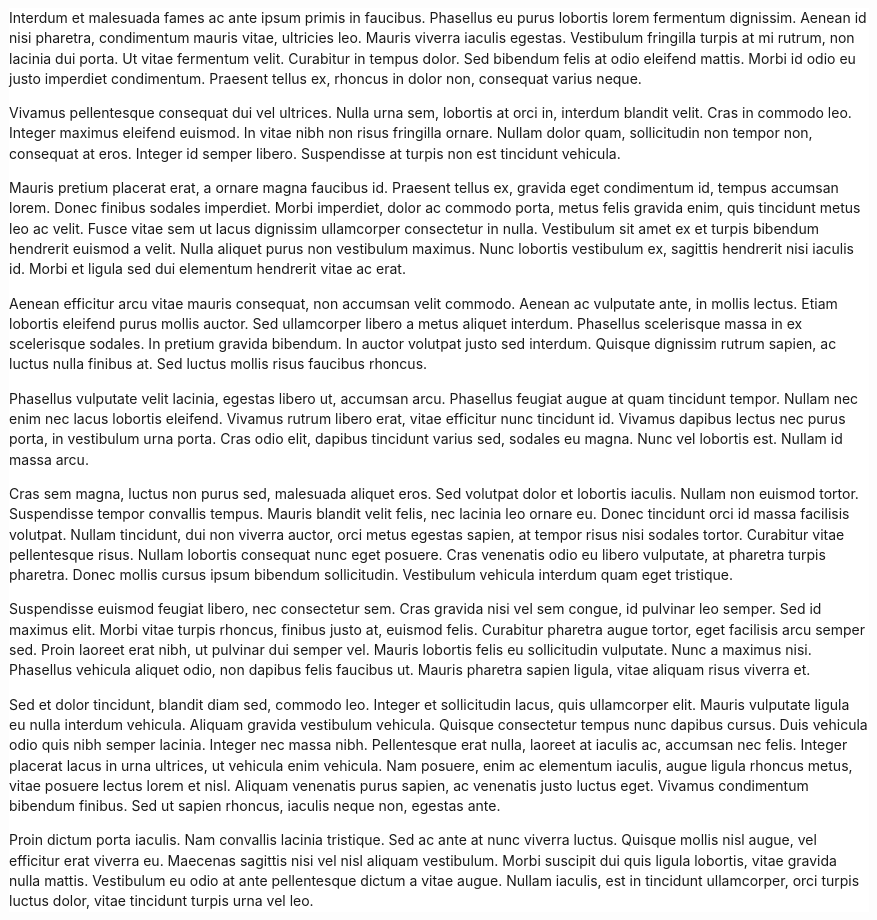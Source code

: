 Interdum et malesuada fames ac ante ipsum primis in faucibus. Phasellus eu purus lobortis lorem fermentum dignissim. Aenean id nisi pharetra, condimentum mauris vitae, ultricies leo. Mauris viverra iaculis egestas. Vestibulum fringilla turpis at mi rutrum, non lacinia dui porta. Ut vitae fermentum velit. Curabitur in tempus dolor. Sed bibendum felis at odio eleifend mattis. Morbi id odio eu justo imperdiet condimentum. Praesent tellus ex, rhoncus in dolor non, consequat varius neque.

Vivamus pellentesque consequat dui vel ultrices. Nulla urna sem, lobortis at orci in, interdum blandit velit. Cras in commodo leo. Integer maximus eleifend euismod. In vitae nibh non risus fringilla ornare. Nullam dolor quam, sollicitudin non tempor non, consequat at eros. Integer id semper libero. Suspendisse at turpis non est tincidunt vehicula.

Mauris pretium placerat erat, a ornare magna faucibus id. Praesent tellus ex, gravida eget condimentum id, tempus accumsan lorem. Donec finibus sodales imperdiet. Morbi imperdiet, dolor ac commodo porta, metus felis gravida enim, quis tincidunt metus leo ac velit. Fusce vitae sem ut lacus dignissim ullamcorper consectetur in nulla. Vestibulum sit amet ex et turpis bibendum hendrerit euismod a velit. Nulla aliquet purus non vestibulum maximus. Nunc lobortis vestibulum ex, sagittis hendrerit nisi iaculis id. Morbi et ligula sed dui elementum hendrerit vitae ac erat.

Aenean efficitur arcu vitae mauris consequat, non accumsan velit commodo. Aenean ac vulputate ante, in mollis lectus. Etiam lobortis eleifend purus mollis auctor. Sed ullamcorper libero a metus aliquet interdum. Phasellus scelerisque massa in ex scelerisque sodales. In pretium gravida bibendum. In auctor volutpat justo sed interdum. Quisque dignissim rutrum sapien, ac luctus nulla finibus at. Sed luctus mollis risus faucibus rhoncus.

Phasellus vulputate velit lacinia, egestas libero ut, accumsan arcu. Phasellus feugiat augue at quam tincidunt tempor. Nullam nec enim nec lacus lobortis eleifend. Vivamus rutrum libero erat, vitae efficitur nunc tincidunt id. Vivamus dapibus lectus nec purus porta, in vestibulum urna porta. Cras odio elit, dapibus tincidunt varius sed, sodales eu magna. Nunc vel lobortis est. Nullam id massa arcu.

Cras sem magna, luctus non purus sed, malesuada aliquet eros. Sed volutpat dolor et lobortis iaculis. Nullam non euismod tortor. Suspendisse tempor convallis tempus. Mauris blandit velit felis, nec lacinia leo ornare eu. Donec tincidunt orci id massa facilisis volutpat. Nullam tincidunt, dui non viverra auctor, orci metus egestas sapien, at tempor risus nisi sodales tortor. Curabitur vitae pellentesque risus. Nullam lobortis consequat nunc eget posuere. Cras venenatis odio eu libero vulputate, at pharetra turpis pharetra. Donec mollis cursus ipsum bibendum sollicitudin. Vestibulum vehicula interdum quam eget tristique.

Suspendisse euismod feugiat libero, nec consectetur sem. Cras gravida nisi vel sem congue, id pulvinar leo semper. Sed id maximus elit. Morbi vitae turpis rhoncus, finibus justo at, euismod felis. Curabitur pharetra augue tortor, eget facilisis arcu semper sed. Proin laoreet erat nibh, ut pulvinar dui semper vel. Mauris lobortis felis eu sollicitudin vulputate. Nunc a maximus nisi. Phasellus vehicula aliquet odio, non dapibus felis faucibus ut. Mauris pharetra sapien ligula, vitae aliquam risus viverra et.

Sed et dolor tincidunt, blandit diam sed, commodo leo. Integer et sollicitudin lacus, quis ullamcorper elit. Mauris vulputate ligula eu nulla interdum vehicula. Aliquam gravida vestibulum vehicula. Quisque consectetur tempus nunc dapibus cursus. Duis vehicula odio quis nibh semper lacinia. Integer nec massa nibh. Pellentesque erat nulla, laoreet at iaculis ac, accumsan nec felis. Integer placerat lacus in urna ultrices, ut vehicula enim vehicula. Nam posuere, enim ac elementum iaculis, augue ligula rhoncus metus, vitae posuere lectus lorem et nisl. Aliquam venenatis purus sapien, ac venenatis justo luctus eget. Vivamus condimentum bibendum finibus. Sed ut sapien rhoncus, iaculis neque non, egestas ante.

Proin dictum porta iaculis. Nam convallis lacinia tristique. Sed ac ante at nunc viverra luctus. Quisque mollis nisl augue, vel efficitur erat viverra eu. Maecenas sagittis nisi vel nisl aliquam vestibulum. Morbi suscipit dui quis ligula lobortis, vitae gravida nulla mattis. Vestibulum eu odio at ante pellentesque dictum a vitae augue. Nullam iaculis, est in tincidunt ullamcorper, orci turpis luctus dolor, vitae tincidunt turpis urna vel leo.
